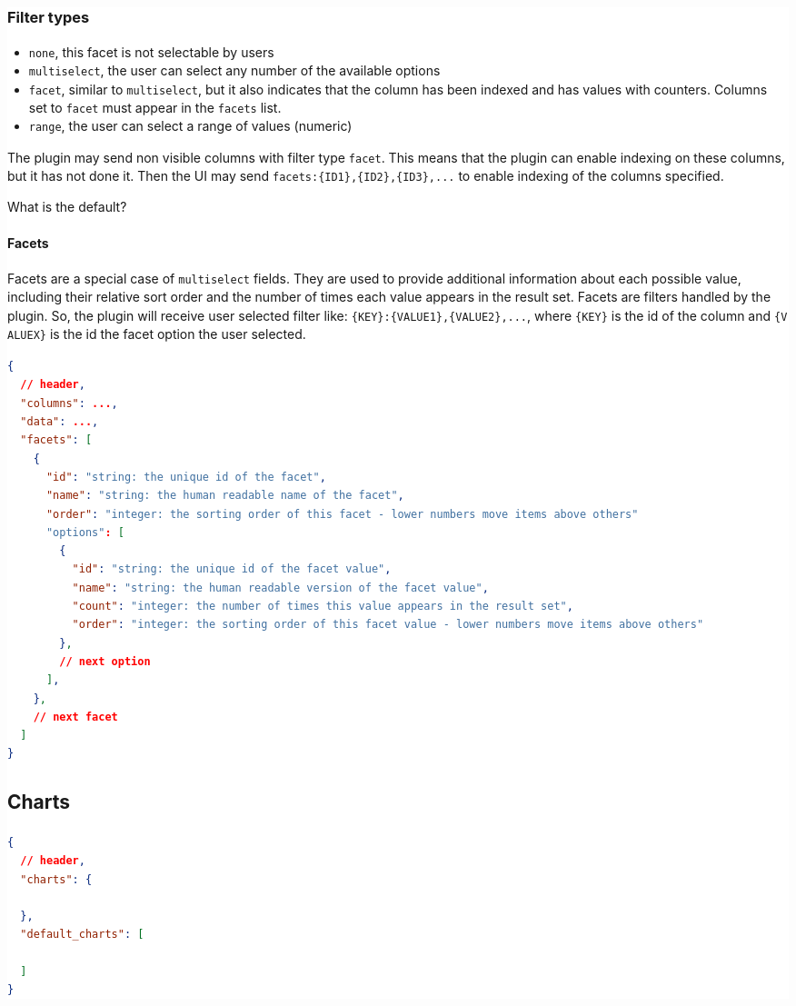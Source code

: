 ### Filter types

- `none`, this facet is not selectable by users
- `multiselect`, the user can select any number of the available options
- `facet`, similar to `multiselect`, but it also indicates that the column has been indexed and has values with counters. Columns set to `facet` must appear in the `facets` list.
- `range`, the user can select a range of values (numeric)

The plugin may send non visible columns with filter type `facet`. This means that the plugin can enable indexing on these columns, but it has not done it. Then the UI may send `facets:{ID1},{ID2},{ID3},...` to enable indexing of the columns specified.

What is the default?

#### Facets

Facets are a special case of `multiselect` fields. They are used to provide additional information about each possible value, including their relative sort order and the number of times each value appears in the result set. Facets are filters handled by the plugin. So, the plugin will receive user selected filter like: `{KEY}:{VALUE1},{VALUE2},...`, where `{KEY}` is the id of the column and `{VALUEX}` is the id the facet option the user selected.

```json
{
  // header,
  "columns": ...,
  "data": ...,
  "facets": [
    {
      "id": "string: the unique id of the facet",
      "name": "string: the human readable name of the facet",
      "order": "integer: the sorting order of this facet - lower numbers move items above others"
      "options": [
        {
          "id": "string: the unique id of the facet value",
          "name": "string: the human readable version of the facet value",
          "count": "integer: the number of times this value appears in the result set",
          "order": "integer: the sorting order of this facet value - lower numbers move items above others"
        },
        // next option
      ],
    },
    // next facet
  ]
}
```

## Charts

```json
{
  // header,
  "charts": {

  },
  "default_charts": [

  ]
}
```
